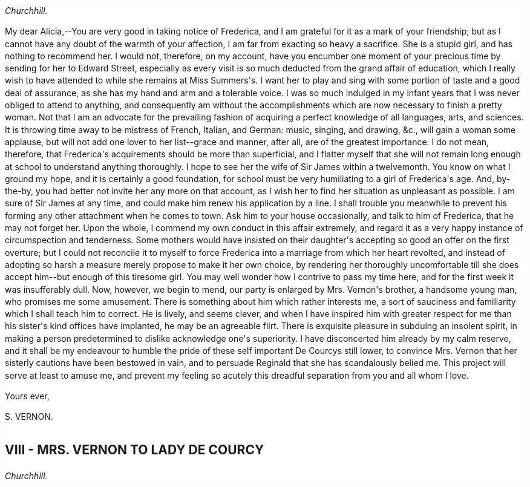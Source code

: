 _Churchhill._

My dear Alicia,--You are very good in taking notice of Frederica, and I am grateful for it as a mark of your friendship; but as I cannot have any doubt of the warmth of your affection, I am far from exacting so heavy a sacrifice. She is a stupid girl, and has nothing to recommend her. I would not, therefore, on my account, have you encumber one moment of your precious time by sending for her to Edward Street, especially as every visit is so much deducted from the grand affair of education, which I really wish to have attended to while she remains at Miss Summers's. I want her to play and sing with some portion of taste and a good deal of assurance, as she has my hand and arm and a tolerable voice. I was so much indulged in my infant years that I was never obliged to attend to anything, and consequently am without the accomplishments which are now necessary to finish a pretty woman. Not that I am an advocate for the prevailing fashion of acquiring a perfect knowledge of all languages, arts, and sciences. It is throwing time away to be mistress of French, Italian, and German: music, singing, and drawing, &c., will gain a woman some applause, but will not add one lover to her list--grace and manner, after all, are of the greatest importance. I do not mean, therefore, that Frederica's acquirements should be more than superficial, and I flatter myself that she will not remain long enough at school to understand anything thoroughly. I hope to see her the wife of Sir James within a twelvemonth. You know on what I ground my hope, and it is certainly a good foundation, for school must be very humiliating to a girl of Frederica's age. And, by-the-by, you had better not invite her any more on that account, as I wish her to find her situation as unpleasant as possible. I am sure of Sir James at any time, and could make him renew his application by a line. I shall trouble you meanwhile to prevent his forming any other attachment when he comes to town. Ask him to your house occasionally, and talk to him of Frederica, that he may not forget her. Upon the whole, I commend my own conduct in this affair extremely, and regard it as a very happy instance of circumspection and tenderness. Some mothers would have insisted on their daughter's accepting so good an offer on the first overture; but I could not reconcile it to myself to force Frederica into a marriage from which her heart revolted, and instead of adopting so harsh a measure merely propose to make it her own choice, by rendering her thoroughly uncomfortable till she does accept him--but enough of this tiresome girl. You may well wonder how I contrive to pass my time here, and for the first week it was insufferably dull. Now, however, we begin to mend, our party is enlarged by Mrs. Vernon's brother, a handsome young man, who promises me some amusement. There is something about him which rather interests me, a sort of sauciness and familiarity which I shall teach him to correct. He is lively, and seems clever, and when I have inspired him with greater respect for me than his sister's kind offices have implanted, he may be an agreeable flirt. There is exquisite pleasure in subduing an insolent spirit, in making a person predetermined to dislike acknowledge one's superiority. I have disconcerted him already by my calm reserve, and it shall be my endeavour to humble the pride of these self important De Courcys still lower, to convince Mrs. Vernon that her sisterly cautions have been bestowed in vain, and to persuade Reginald that she has scandalously belied me. This project will serve at least to amuse me, and prevent my feeling so acutely this dreadful separation from you and all whom I love.

Yours ever,

S. VERNON.


##  VIII - MRS. VERNON TO LADY DE COURCY

_Churchhill._
